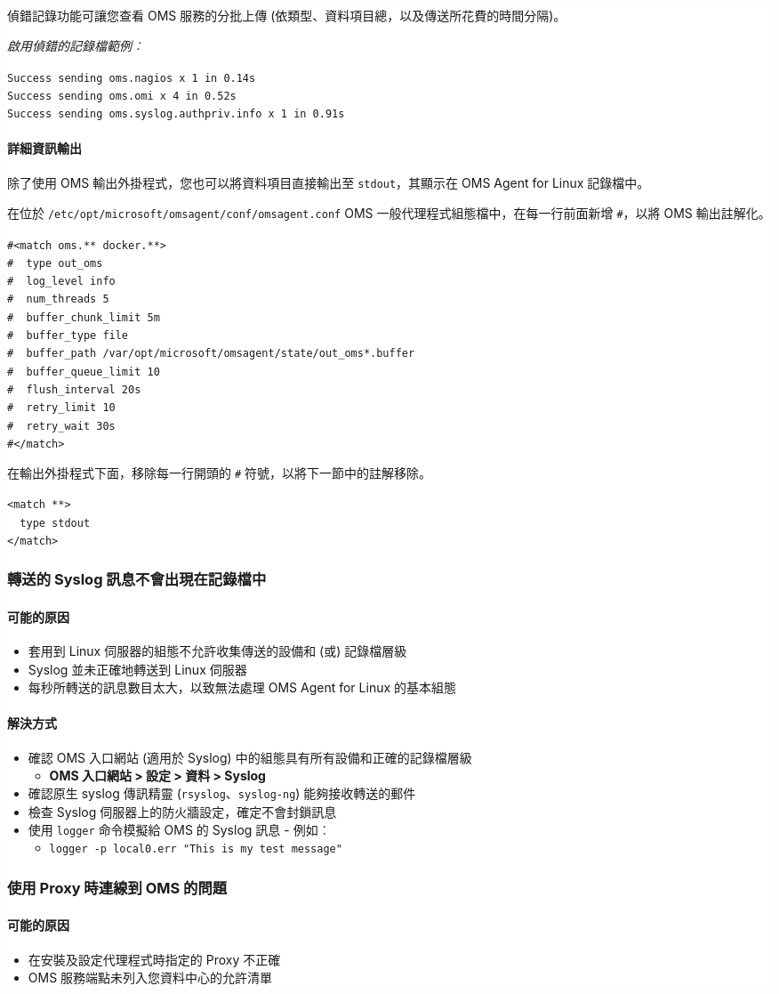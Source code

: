 偵錯記錄功能可讓您查看 OMS 服務的分批上傳 (依類型、資料項目總，以及傳送所花費的時間分隔)。

*啟用偵錯的記錄檔範例︰*

```
Success sending oms.nagios x 1 in 0.14s
Success sending oms.omi x 4 in 0.52s
Success sending oms.syslog.authpriv.info x 1 in 0.91s
```

#### <a name="verbose-output"></a>詳細資訊輸出
除了使用 OMS 輸出外掛程式，您也可以將資料項目直接輸出至 `stdout`，其顯示在 OMS Agent for Linux 記錄檔中。

在位於 `/etc/opt/microsoft/omsagent/conf/omsagent.conf` OMS 一般代理程式組態檔中，在每一行前面新增 `#`，以將 OMS 輸出註解化。

```
#<match oms.** docker.**>
#  type out_oms
#  log_level info
#  num_threads 5
#  buffer_chunk_limit 5m
#  buffer_type file
#  buffer_path /var/opt/microsoft/omsagent/state/out_oms*.buffer
#  buffer_queue_limit 10
#  flush_interval 20s
#  retry_limit 10
#  retry_wait 30s
#</match>
```

在輸出外掛程式下面，移除每一行開頭的 `#` 符號，以將下一節中的註解移除。

```
<match **>
  type stdout
</match>
```

### <a name="forwarded-syslog-messages-do-not-appear-in-the-log"></a>轉送的 Syslog 訊息不會出現在記錄檔中
#### <a name="probable-causes"></a>可能的原因
* 套用到 Linux 伺服器的組態不允許收集傳送的設備和 (或) 記錄檔層級
* Syslog 並未正確地轉送到 Linux 伺服器
* 每秒所轉送的訊息數目太大，以致無法處理 OMS Agent for Linux 的基本組態

#### <a name="resolutions"></a>解決方式
* 確認 OMS 入口網站 (適用於 Syslog) 中的組態具有所有設備和正確的記錄檔層級
  * **OMS 入口網站 > 設定 > 資料 > Syslog**
* 確認原生 syslog 傳訊精靈 (`rsyslog`、`syslog-ng`) 能夠接收轉送的郵件
* 檢查 Syslog 伺服器上的防火牆設定，確定不會封鎖訊息
* 使用 `logger` 命令模擬給 OMS 的 Syslog 訊息 - 例如︰
  * `logger -p local0.err "This is my test message"`

### <a name="problems-connecting-to-oms-when-using-a-proxy"></a>使用 Proxy 時連線到 OMS 的問題
#### <a name="probable-causes"></a>可能的原因
* 在安裝及設定代理程式時指定的 Proxy 不正確
* OMS 服務端點未列入您資料中心的允許清單
